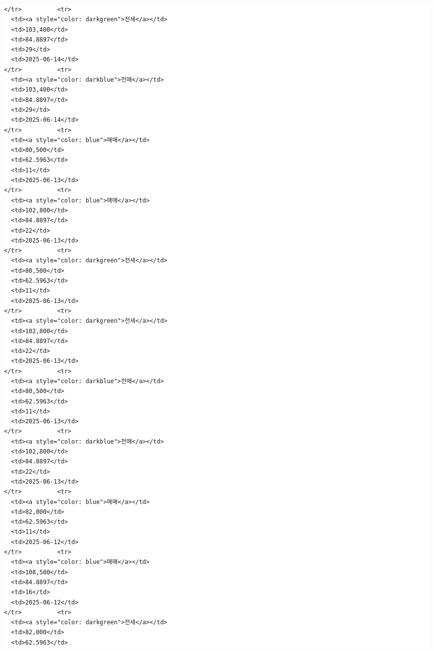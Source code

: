     </tr>          <tr>
      <td><a style="color: darkgreen">전세</a></td>
      <td>103,400</td>
      <td>84.8897</td>
      <td>29</td>
      <td>2025-06-14</td>
    </tr>          <tr>
      <td><a style="color: darkblue">전매</a></td>
      <td>103,400</td>
      <td>84.8897</td>
      <td>29</td>
      <td>2025-06-14</td>
    </tr>          <tr>
      <td><a style="color: blue">매매</a></td>
      <td>80,500</td>
      <td>62.5963</td>
      <td>11</td>
      <td>2025-06-13</td>
    </tr>          <tr>
      <td><a style="color: blue">매매</a></td>
      <td>102,800</td>
      <td>84.8897</td>
      <td>22</td>
      <td>2025-06-13</td>
    </tr>          <tr>
      <td><a style="color: darkgreen">전세</a></td>
      <td>80,500</td>
      <td>62.5963</td>
      <td>11</td>
      <td>2025-06-13</td>
    </tr>          <tr>
      <td><a style="color: darkgreen">전세</a></td>
      <td>102,800</td>
      <td>84.8897</td>
      <td>22</td>
      <td>2025-06-13</td>
    </tr>          <tr>
      <td><a style="color: darkblue">전매</a></td>
      <td>80,500</td>
      <td>62.5963</td>
      <td>11</td>
      <td>2025-06-13</td>
    </tr>          <tr>
      <td><a style="color: darkblue">전매</a></td>
      <td>102,800</td>
      <td>84.8897</td>
      <td>22</td>
      <td>2025-06-13</td>
    </tr>          <tr>
      <td><a style="color: blue">매매</a></td>
      <td>82,000</td>
      <td>62.5963</td>
      <td>11</td>
      <td>2025-06-12</td>
    </tr>          <tr>
      <td><a style="color: blue">매매</a></td>
      <td>108,500</td>
      <td>84.8897</td>
      <td>16</td>
      <td>2025-06-12</td>
    </tr>          <tr>
      <td><a style="color: darkgreen">전세</a></td>
      <td>82,000</td>
      <td>62.5963</td>